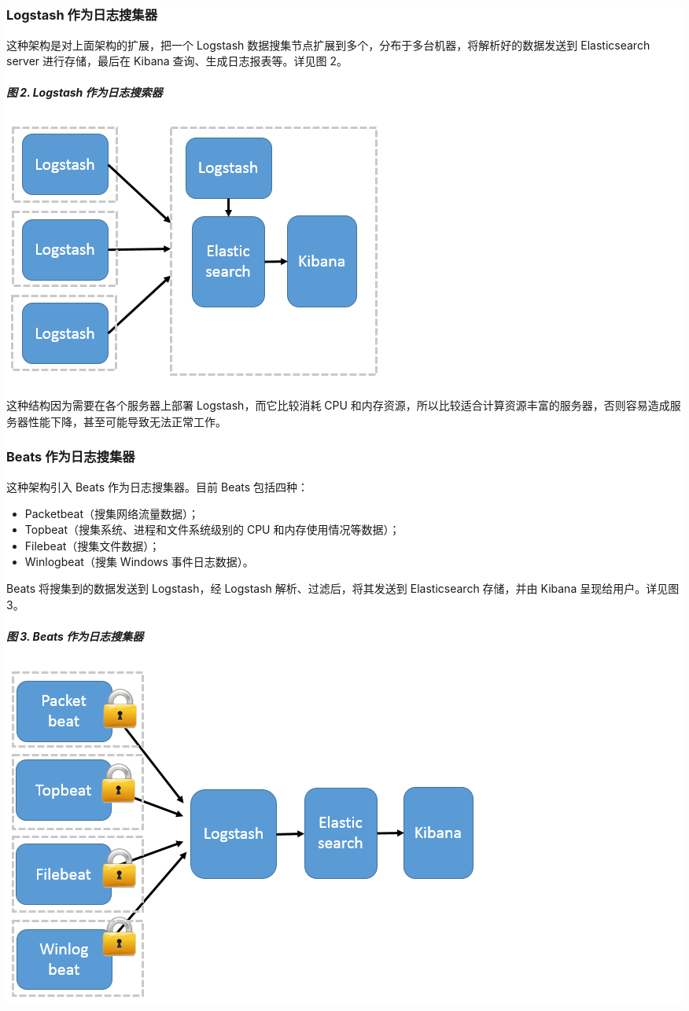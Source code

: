 ### Logstash 作为日志搜集器

这种架构是对上面架构的扩展，把一个 Logstash 数据搜集节点扩展到多个，分布于多台机器，将解析好的数据发送到 Elasticsearch server 进行存储，最后在 Kibana 查询、生成日志报表等。详见图 2。

##### 图 2\. Logstash 作为日志搜索器

![图 2. Logstash 作为日志搜索器](../ibm_articles_img/os-cn-elk-filebeat_images_image002.png)

这种结构因为需要在各个服务器上部署 Logstash，而它比较消耗 CPU 和内存资源，所以比较适合计算资源丰富的服务器，否则容易造成服务器性能下降，甚至可能导致无法正常工作。

### Beats 作为日志搜集器

这种架构引入 Beats 作为日志搜集器。目前 Beats 包括四种：

- Packetbeat（搜集网络流量数据）；
- Topbeat（搜集系统、进程和文件系统级别的 CPU 和内存使用情况等数据）；
- Filebeat（搜集文件数据）；
- Winlogbeat（搜集 Windows 事件日志数据）。

Beats 将搜集到的数据发送到 Logstash，经 Logstash 解析、过滤后，将其发送到 Elasticsearch 存储，并由 Kibana 呈现给用户。详见图 3。

##### 图 3\. Beats 作为日志搜集器

![图 3. Beats 作为日志搜集器](../ibm_articles_img/os-cn-elk-filebeat_images_image003.png)
